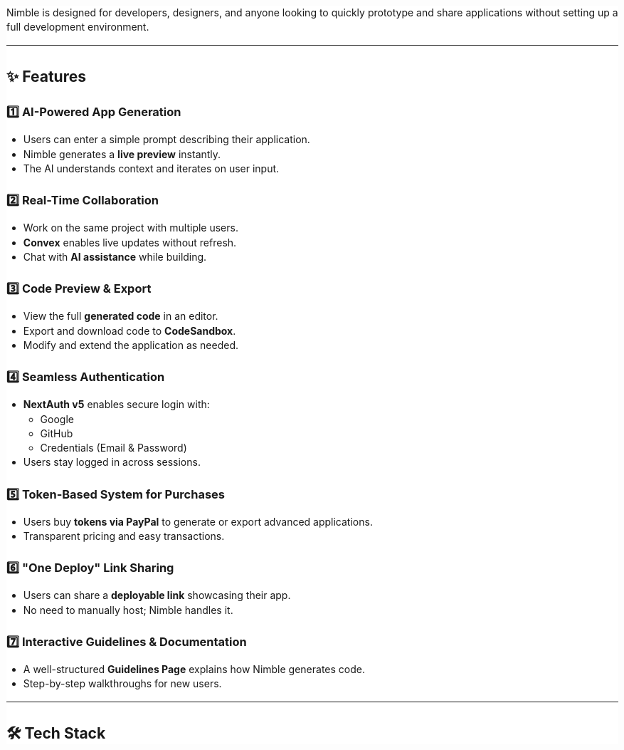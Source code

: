 Nimble is designed for developers, designers, and anyone looking to quickly prototype and share applications without setting up a full development environment.

---

## ✨ Features

### 1️⃣ AI-Powered App Generation

- Users can enter a simple prompt describing their application.
- Nimble generates a **live preview** instantly.
- The AI understands context and iterates on user input.

### 2️⃣ Real-Time Collaboration

- Work on the same project with multiple users.
- **Convex** enables live updates without refresh.
- Chat with **AI assistance** while building.

### 3️⃣ Code Preview & Export

- View the full **generated code** in an editor.
- Export and download code to **CodeSandbox**.
- Modify and extend the application as needed.

### 4️⃣ Seamless Authentication

- **NextAuth v5** enables secure login with:
  - Google
  - GitHub
  - Credentials (Email & Password)
- Users stay logged in across sessions.

### 5️⃣ Token-Based System for Purchases

- Users buy **tokens via PayPal** to generate or export advanced applications.
- Transparent pricing and easy transactions.

### 6️⃣ "One Deploy" Link Sharing

- Users can share a **deployable link** showcasing their app.
- No need to manually host; Nimble handles it.

### 7️⃣ Interactive Guidelines & Documentation

- A well-structured **Guidelines Page** explains how Nimble generates code.
- Step-by-step walkthroughs for new users.

---

## 🛠️ Tech Stack

